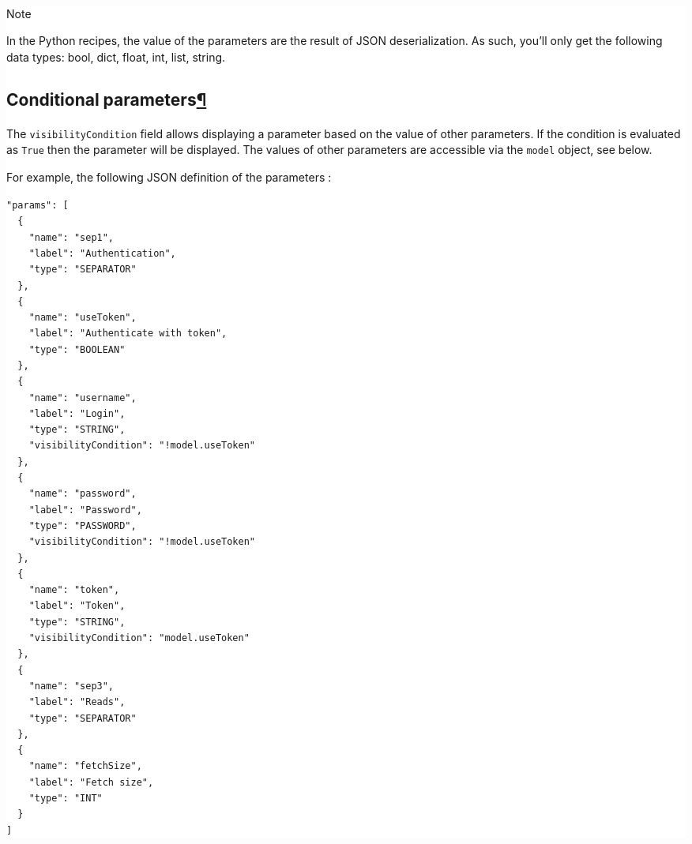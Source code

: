 

Note


In the Python recipes, the value of the parameters are the result of JSON deserialization. As such, you’ll only get
the following data types: bool, dict, float, int, list, string.





Conditional parameters[¶](#conditional-parameters "Permalink to this heading")
------------------------------------------------------------------------------


The `visibilityCondition` field allows displaying a parameter based on the value of other parameters. If the condition is
evaluated as `True` then the parameter will be displayed. The values of other parameters are accessible via the
`model` object, see below.


For example, the following JSON definition of the parameters :



```
"params": [
  {
    "name": "sep1",
    "label": "Authentication",
    "type": "SEPARATOR"
  },
  {
    "name": "useToken",
    "label": "Authenticate with token",
    "type": "BOOLEAN"
  },
  {
    "name": "username",
    "label": "Login",
    "type": "STRING",
    "visibilityCondition": "!model.useToken"
  },
  {
    "name": "password",
    "label": "Password",
    "type": "PASSWORD",
    "visibilityCondition": "!model.useToken"
  },
  {
    "name": "token",
    "label": "Token",
    "type": "STRING",
    "visibilityCondition": "model.useToken"
  },
  {
    "name": "sep3",
    "label": "Reads",
    "type": "SEPARATOR"
  },
  {
    "name": "fetchSize",
    "label": "Fetch size",
    "type": "INT"
  }
]

```